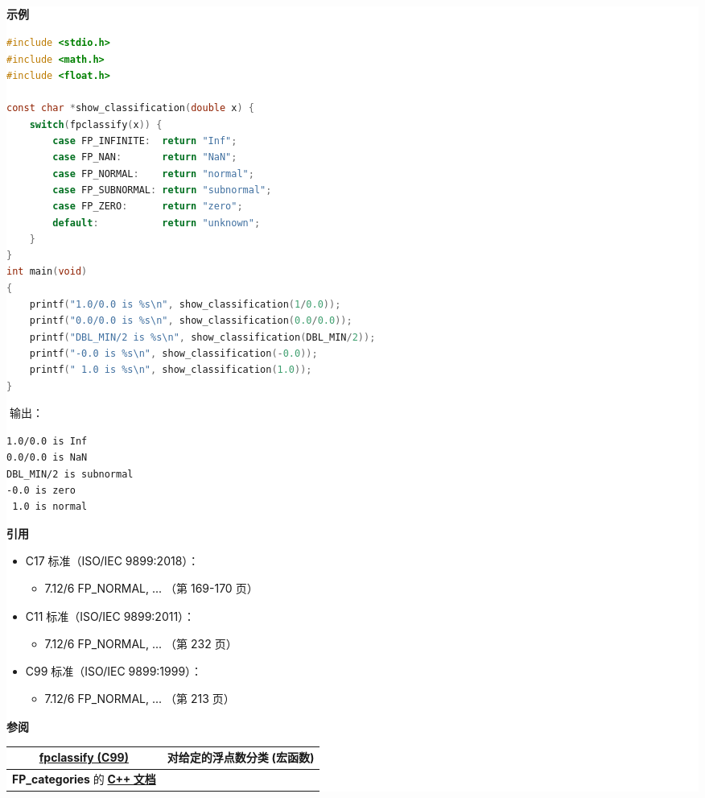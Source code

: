 **示例**

```c
#include <stdio.h>
#include <math.h>
#include <float.h>
 
const char *show_classification(double x) {
    switch(fpclassify(x)) {
        case FP_INFINITE:  return "Inf";
        case FP_NAN:       return "NaN";
        case FP_NORMAL:    return "normal";
        case FP_SUBNORMAL: return "subnormal";
        case FP_ZERO:      return "zero";
        default:           return "unknown";
    }
}
int main(void)
{
    printf("1.0/0.0 is %s\n", show_classification(1/0.0));
    printf("0.0/0.0 is %s\n", show_classification(0.0/0.0));
    printf("DBL_MIN/2 is %s\n", show_classification(DBL_MIN/2));
    printf("-0.0 is %s\n", show_classification(-0.0));
    printf(" 1.0 is %s\n", show_classification(1.0));
}
```

​	输出：

```txt
1.0/0.0 is Inf
0.0/0.0 is NaN
DBL_MIN/2 is subnormal
-0.0 is zero
 1.0 is normal
```

**引用**

- C17 标准（ISO/IEC 9899:2018）：

  - 7.12/6 FP_NORMAL, ... （第 169-170 页）

- C11 标准（ISO/IEC 9899:2011）：

  - 7.12/6 FP_NORMAL, ... （第 232 页）

- C99 标准（ISO/IEC 9899:1999）：

  - 7.12/6 FP_NORMAL, ... （第 213 页）

**参阅**

| [fpclassify (C99)<br />](https://zh.cppreference.com/w/c/numeric/math/fpclassify) | 对给定的浮点数分类 (宏函数) |
| ------------------------------------------------------------ | --------------------------- |
| **FP_categories** 的 **[C++ 文档](https://zh.cppreference.com/w/cpp/numeric/math/FP_categories)** |                             |
